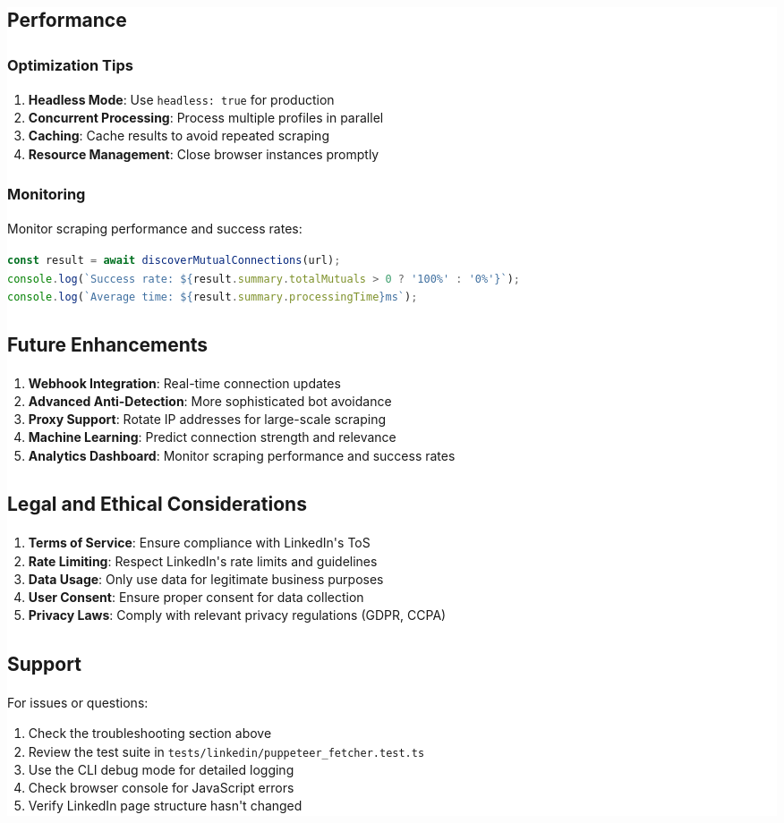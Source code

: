 ## Performance

### Optimization Tips

1. **Headless Mode**: Use `headless: true` for production
2. **Concurrent Processing**: Process multiple profiles in parallel
3. **Caching**: Cache results to avoid repeated scraping
4. **Resource Management**: Close browser instances promptly

### Monitoring

Monitor scraping performance and success rates:

```typescript
const result = await discoverMutualConnections(url);
console.log(`Success rate: ${result.summary.totalMutuals > 0 ? '100%' : '0%'}`);
console.log(`Average time: ${result.summary.processingTime}ms`);
```

## Future Enhancements

1. **Webhook Integration**: Real-time connection updates
2. **Advanced Anti-Detection**: More sophisticated bot avoidance
3. **Proxy Support**: Rotate IP addresses for large-scale scraping
4. **Machine Learning**: Predict connection strength and relevance
5. **Analytics Dashboard**: Monitor scraping performance and success rates

## Legal and Ethical Considerations

1. **Terms of Service**: Ensure compliance with LinkedIn's ToS
2. **Rate Limiting**: Respect LinkedIn's rate limits and guidelines
3. **Data Usage**: Only use data for legitimate business purposes
4. **User Consent**: Ensure proper consent for data collection
5. **Privacy Laws**: Comply with relevant privacy regulations (GDPR, CCPA)

## Support

For issues or questions:

1. Check the troubleshooting section above
2. Review the test suite in `tests/linkedin/puppeteer_fetcher.test.ts`
3. Use the CLI debug mode for detailed logging
4. Check browser console for JavaScript errors
5. Verify LinkedIn page structure hasn't changed 